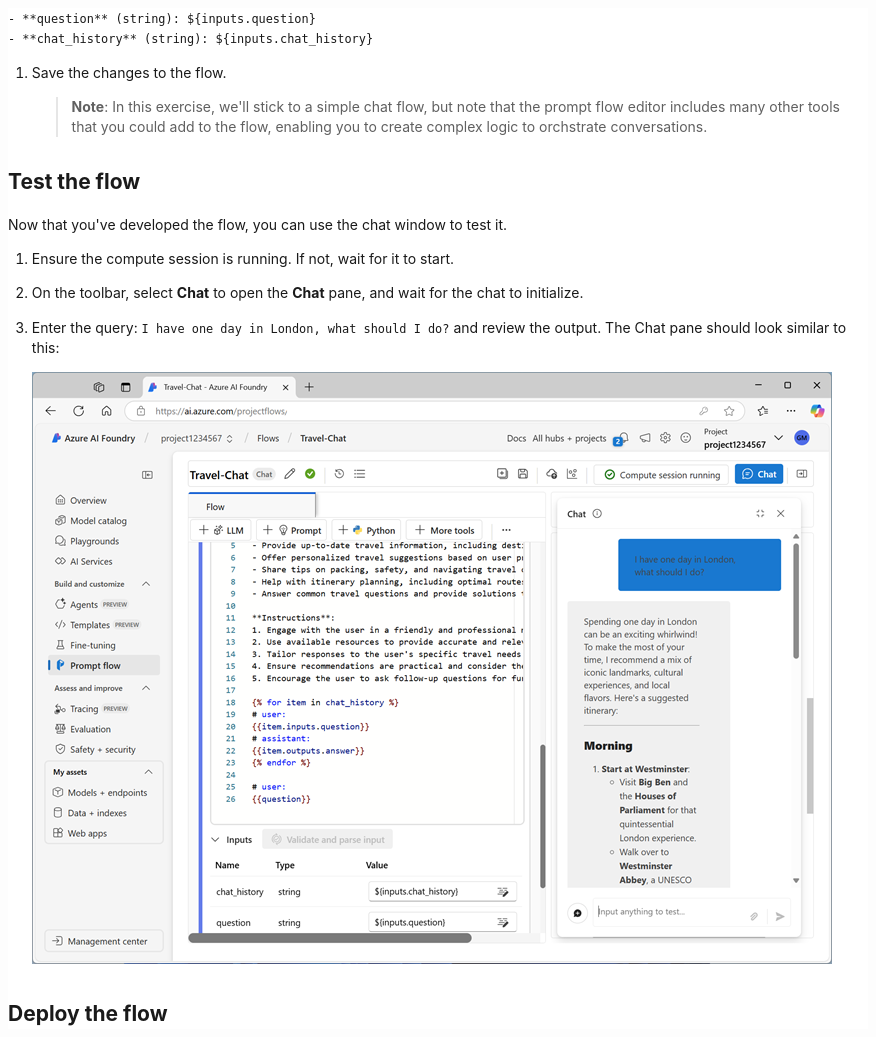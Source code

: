     - **question** (string): ${inputs.question}
    - **chat_history** (string): ${inputs.chat_history}

1. Save the changes to the flow.

    > **Note**: In this exercise, we'll stick to a simple chat flow, but note that the prompt flow editor includes many other tools that you could add to the flow, enabling you to create complex logic to orchstrate conversations.

## Test the flow

Now that you've developed the flow, you can use the chat window to test it.

1. Ensure the compute session is running. If not, wait for it to start.
1. On the toolbar, select **Chat** to open the **Chat** pane, and wait for the chat to initialize.
1. Enter the query: `I have one day in London, what should I do?` and review the output. The Chat pane should look similar to this:

    ![Screenshot of the prompt flow chat pane.](./media/prompt-flow-chat.png)

## Deploy the flow
